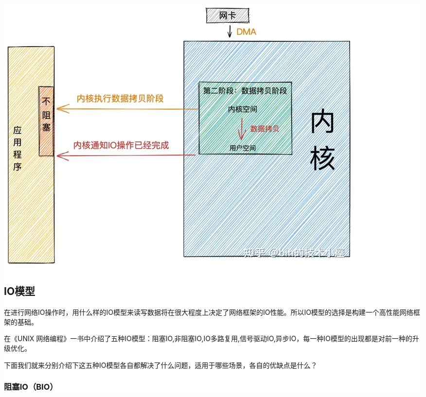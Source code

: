![alt text](../assets/img/异步.png)

## IO模型
在进行网络IO操作时，用什么样的IO模型来读写数据将在很大程度上决定了网络框架的IO性能。所以IO模型的选择是构建一个高性能网络框架的基础。

在《UNIX 网络编程》一书中介绍了五种IO模型：阻塞IO,非阻塞IO,IO多路复用,信号驱动IO,异步IO，每一种IO模型的出现都是对前一种的升级优化。

下面我们就来分别介绍下这五种IO模型各自都解决了什么问题，适用于哪些场景，各自的优缺点是什么？

### 阻塞IO（BIO）
